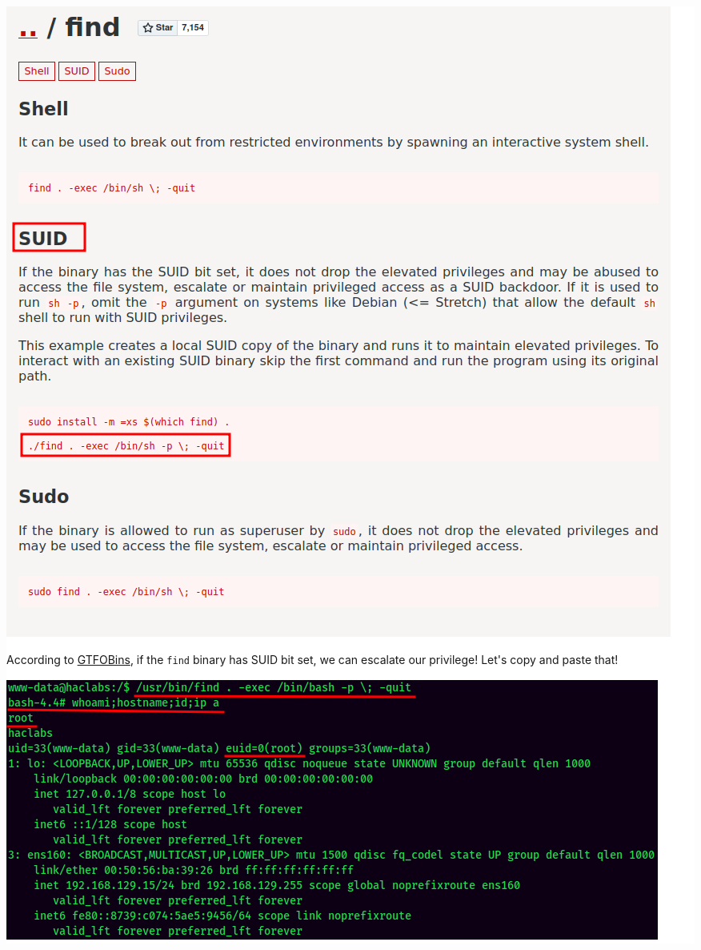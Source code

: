 ![](https://github.com/siunam321/CTF-Writeups/blob/main/Proving-Grounds-Play/NoName/images/a31.png)

According to [GTFOBins](https://gtfobins.github.io/gtfobins/find/), if the `find` binary has SUID bit set, we can escalate our privilege! Let's copy and paste that!

![](https://github.com/siunam321/CTF-Writeups/blob/main/Proving-Grounds-Play/NoName/images/a32.png)

